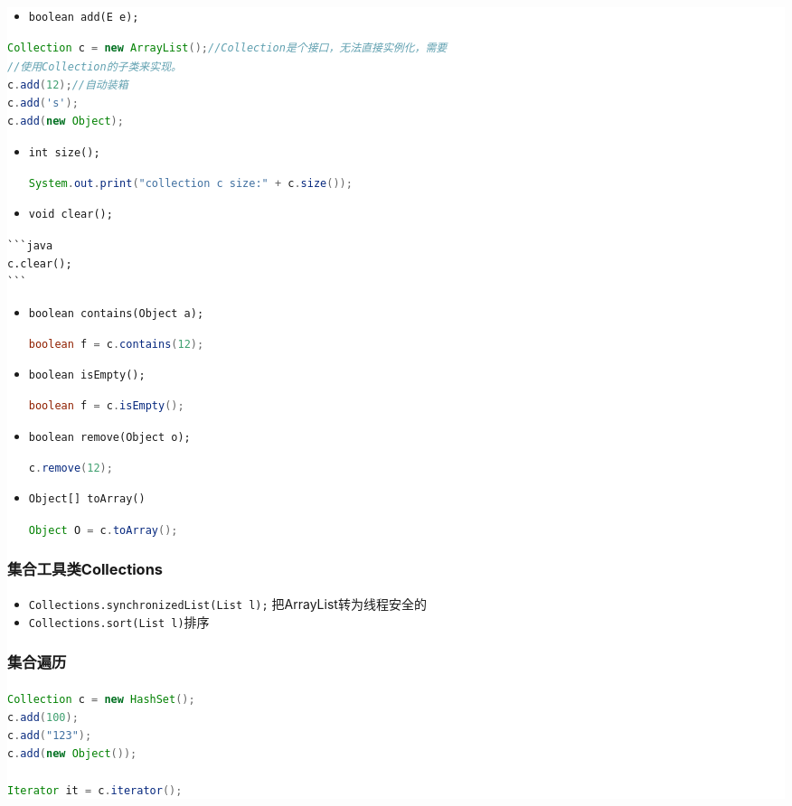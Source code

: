  - `boolean add(E e);`

  ```java
  Collection c = new ArrayList();//Collection是个接口，无法直接实例化，需要															//使用Collection的子类来实现。
  c.add(12);//自动装箱
  c.add('s');
  c.add(new Object);
  ```

  - `int size();`

    ```java
    System.out.print("collection c size:" + c.size());
    ```

  -  `void clear();`

    ```java
    c.clear();
    ```

  - `boolean contains(Object a);`

    ```java
    boolean f = c.contains(12);
    ```

  - `boolean isEmpty();`

    ```java
    boolean f = c.isEmpty();
    ```

  - `boolean remove(Object o);`

    ```java
    c.remove(12);
    ```

  - `Object[] toArray()`

    ```java
    Object O = c.toArray();
    ```

### 集合工具类Collections

- `Collections.synchronizedList(List l);` 把ArrayList转为线程安全的
- `Collections.sort(List l)`排序

### 集合遍历

```java
Collection c = new HashSet();
c.add(100);
c.add("123");
c.add(new Object());

Iterator it = c.iterator();
```
